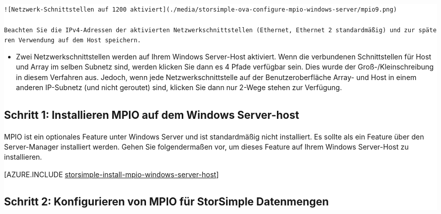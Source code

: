     ![Netzwerk-Schnittstellen auf 1200 aktiviert](./media/storsimple-ova-configure-mpio-windows-server/mpio9.png)
    
    Beachten Sie die IPv4-Adressen der aktivierten Netzwerkschnittstellen (Ethernet, Ethernet 2 standardmäßig) und zur späteren Verwendung auf dem Host speichern.

- Zwei Netzwerkschnittstellen werden auf Ihrem Windows Server-Host aktiviert. Wenn die verbundenen Schnittstellen für Host und Array im selben Subnetz sind, werden klicken Sie dann es 4 Pfade verfügbar sein. Dies wurde der Groß-/Kleinschreibung in diesem Verfahren aus. Jedoch, wenn jede Netzwerkschnittstelle auf der Benutzeroberfläche Array- und Host in einem anderen IP-Subnetz (und nicht geroutet) sind, klicken Sie dann nur 2-Wege stehen zur Verfügung.

## <a name="step-1-install-mpio-on-the-windows-server-host"></a>Schritt 1: Installieren MPIO auf dem Windows Server-host

MPIO ist ein optionales Feature unter Windows Server und ist standardmäßig nicht installiert. Es sollte als ein Feature über den Server-Manager installiert werden. Gehen Sie folgendermaßen vor, um dieses Feature auf Ihrem Windows Server-Host zu installieren.

[AZURE.INCLUDE [storsimple-install-mpio-windows-server-host](../../includes/storsimple-install-mpio-windows-server-host.md)]


## <a name="step-2-configure-mpio-for-storsimple-volumes"></a>Schritt 2: Konfigurieren von MPIO für StorSimple Datenmengen
